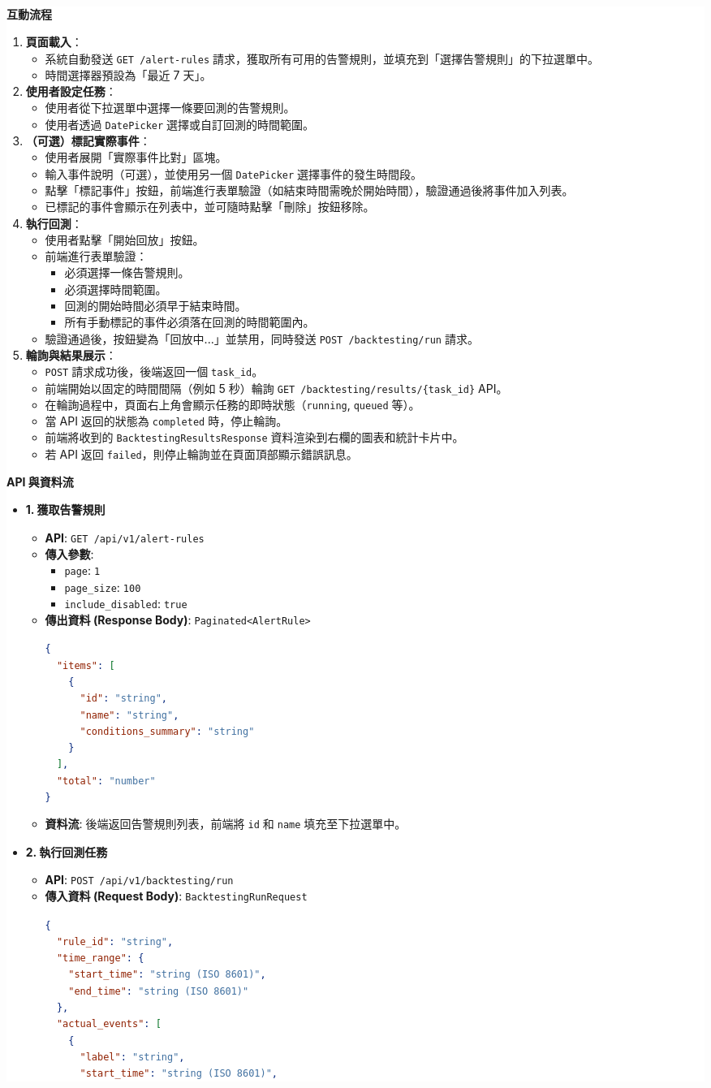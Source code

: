 **互動流程**
1.  **頁面載入**：
    - 系統自動發送 `GET /alert-rules` 請求，獲取所有可用的告警規則，並填充到「選擇告警規則」的下拉選單中。
    - 時間選擇器預設為「最近 7 天」。
2.  **使用者設定任務**：
    - 使用者從下拉選單中選擇一條要回測的告警規則。
    - 使用者透過 `DatePicker` 選擇或自訂回測的時間範圍。
3.  **（可選）標記實際事件**：
    - 使用者展開「實際事件比對」區塊。
    - 輸入事件說明（可選），並使用另一個 `DatePicker` 選擇事件的發生時間段。
    - 點擊「標記事件」按鈕，前端進行表單驗證（如結束時間需晚於開始時間），驗證通過後將事件加入列表。
    - 已標記的事件會顯示在列表中，並可隨時點擊「刪除」按鈕移除。
4.  **執行回測**：
    - 使用者點擊「開始回放」按鈕。
    - 前端進行表單驗證：
        - 必須選擇一條告警規則。
        - 必須選擇時間範圍。
        - 回測的開始時間必須早于結束時間。
        - 所有手動標記的事件必須落在回測的時間範圍內。
    - 驗證通過後，按鈕變為「回放中...」並禁用，同時發送 `POST /backtesting/run` 請求。
5.  **輪詢與結果展示**：
    - `POST` 請求成功後，後端返回一個 `task_id`。
    - 前端開始以固定的時間間隔（例如 5 秒）輪詢 `GET /backtesting/results/{task_id}` API。
    - 在輪詢過程中，頁面右上角會顯示任務的即時狀態（`running`, `queued` 等）。
    - 當 API 返回的狀態為 `completed` 時，停止輪詢。
    - 前端將收到的 `BacktestingResultsResponse` 資料渲染到右欄的圖表和統計卡片中。
    - 若 API 返回 `failed`，則停止輪詢並在頁面頂部顯示錯誤訊息。

**API 與資料流**
-   **1. 獲取告警規則**
    - **API**: `GET /api/v1/alert-rules`
    - **傳入參數**:
        - `page`: `1`
        - `page_size`: `100`
        - `include_disabled`: `true`
    - **傳出資料 (Response Body)**: `Paginated<AlertRule>`
        ```json
        {
          "items": [
            {
              "id": "string",
              "name": "string",
              "conditions_summary": "string"
            }
          ],
          "total": "number"
        }
        ```
    - **資料流**: 後端返回告警規則列表，前端將 `id` 和 `name` 填充至下拉選單中。

-   **2. 執行回測任務**
    - **API**: `POST /api/v1/backtesting/run`
    - **傳入資料 (Request Body)**: `BacktestingRunRequest`
        ```json
        {
          "rule_id": "string",
          "time_range": {
            "start_time": "string (ISO 8601)",
            "end_time": "string (ISO 8601)"
          },
          "actual_events": [
            {
              "label": "string",
              "start_time": "string (ISO 8601)",